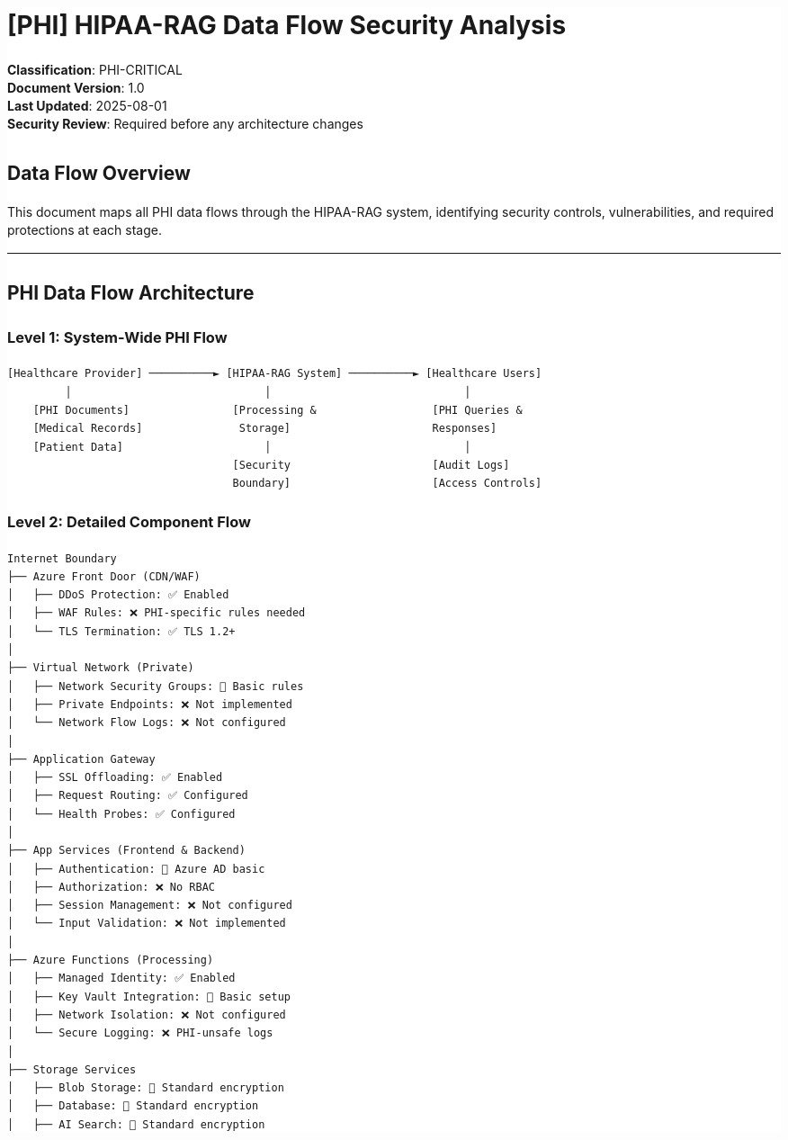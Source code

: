 # [PHI] HIPAA-RAG Data Flow Security Analysis

**Classification**: PHI-CRITICAL  
**Document Version**: 1.0  
**Last Updated**: 2025-08-01  
**Security Review**: Required before any architecture changes

## Data Flow Overview

This document maps all PHI data flows through the HIPAA-RAG system, identifying security controls, vulnerabilities, and required protections at each stage.

---

## PHI Data Flow Architecture

### Level 1: System-Wide PHI Flow

```
[Healthcare Provider] ──────────► [HIPAA-RAG System] ──────────► [Healthcare Users]
         │                              │                              │
    [PHI Documents]                [Processing &                  [PHI Queries &
    [Medical Records]               Storage]                      Responses]
    [Patient Data]                      │                              │
                                   [Security                      [Audit Logs]
                                   Boundary]                      [Access Controls]
```

### Level 2: Detailed Component Flow

```
Internet Boundary
├── Azure Front Door (CDN/WAF)
│   ├── DDoS Protection: ✅ Enabled
│   ├── WAF Rules: ❌ PHI-specific rules needed
│   └── TLS Termination: ✅ TLS 1.2+
│
├── Virtual Network (Private)
│   ├── Network Security Groups: 🔄 Basic rules
│   ├── Private Endpoints: ❌ Not implemented
│   └── Network Flow Logs: ❌ Not configured
│
├── Application Gateway
│   ├── SSL Offloading: ✅ Enabled
│   ├── Request Routing: ✅ Configured
│   └── Health Probes: ✅ Configured
│
├── App Services (Frontend & Backend)
│   ├── Authentication: 🔄 Azure AD basic
│   ├── Authorization: ❌ No RBAC
│   ├── Session Management: ❌ Not configured
│   └── Input Validation: ❌ Not implemented
│
├── Azure Functions (Processing)
│   ├── Managed Identity: ✅ Enabled
│   ├── Key Vault Integration: 🔄 Basic setup
│   ├── Network Isolation: ❌ Not configured
│   └── Secure Logging: ❌ PHI-unsafe logs
│
├── Storage Services
│   ├── Blob Storage: 🔄 Standard encryption
│   ├── Database: 🔄 Standard encryption
│   ├── AI Search: 🔄 Standard encryption
```
